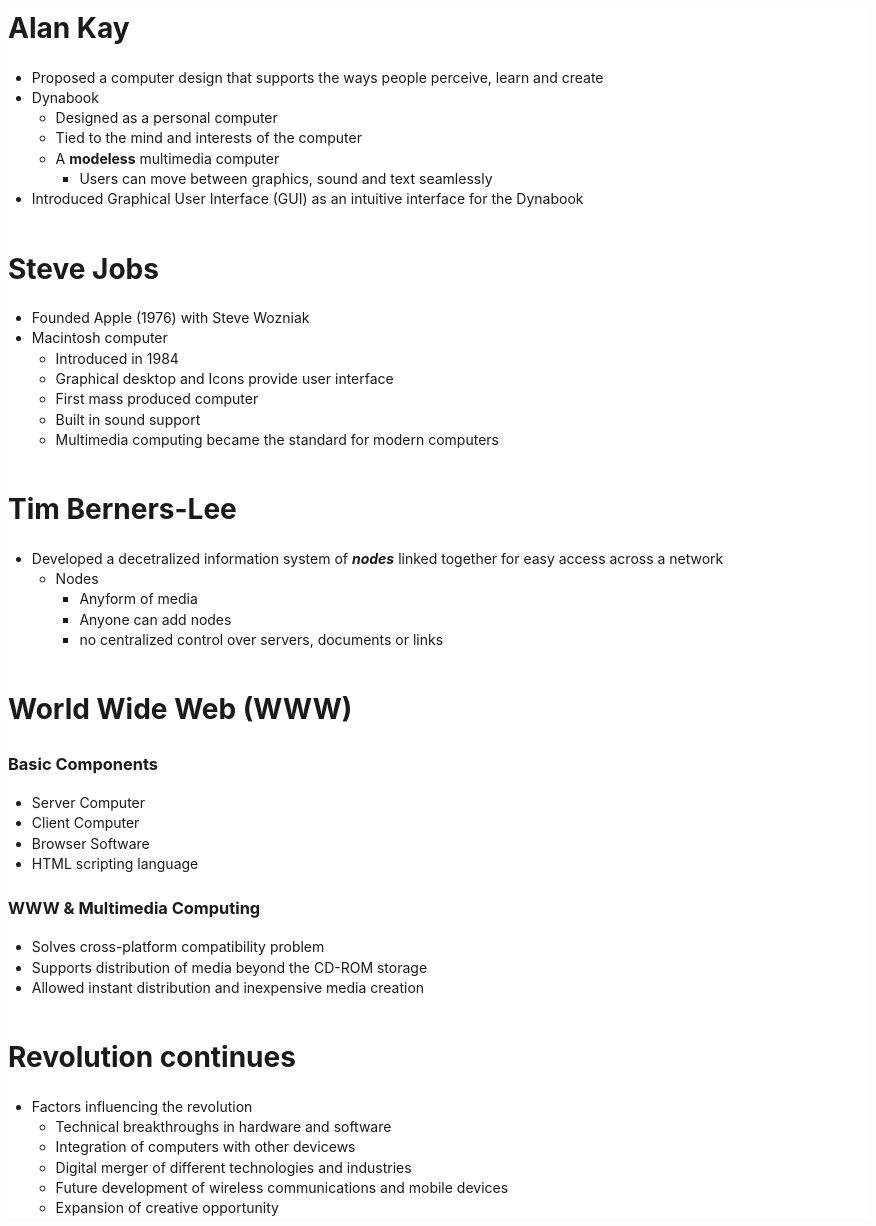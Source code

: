 # Alan Kay
- Proposed a computer design that supports the ways people perceive, learn and create
- Dynabook
    - Designed as a personal computer
    - Tied to the mind and interests of the computer
    - A **modeless** multimedia computer
        - Users can move between graphics, sound and text seamlessly
- Introduced Graphical User Interface (GUI) as an intuitive interface for the Dynabook

# Steve Jobs
- Founded Apple (1976) with Steve Wozniak
- Macintosh computer
    - Introduced in 1984
    - Graphical desktop and Icons provide user interface
    - First mass produced computer
    - Built in sound support
    - Multimedia computing became the standard for modern computers

# Tim Berners-Lee
- Developed a decetralized information system of ***nodes*** linked together for easy access across a network
    - Nodes
        - Anyform of media
        - Anyone can add nodes
        - no centralized control over servers, documents or links
    
# World Wide Web (WWW)

### Basic Components
- Server Computer
- Client Computer
- Browser Software
- HTML scripting language

### WWW & Multimedia Computing
- Solves cross-platform compatibility problem
- Supports distribution of media beyond the CD-ROM storage
- Allowed instant distribution and inexpensive media creation

# Revolution continues
- Factors influencing the revolution
    - Technical breakthroughs in hardware and software
    - Integration of computers with other devicews
    - Digital merger of different technologies and industries
    - Future development of wireless communications and mobile devices
    - Expansion of creative opportunity

